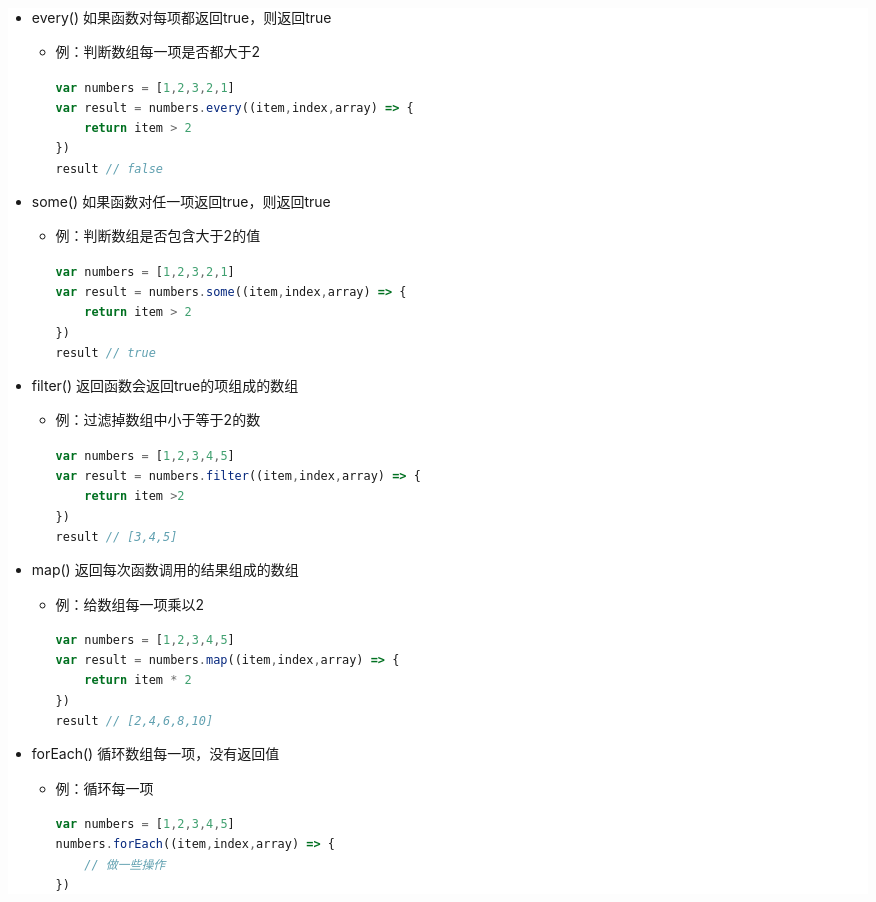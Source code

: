 
* every()  如果函数对每项都返回true，则返回true

    * 例：判断数组每一项是否都大于2

      ```js
      var numbers = [1,2,3,2,1]
      var result = numbers.every((item,index,array) => {
          return item > 2
      })
      result // false
      ```

* some() 如果函数对任一项返回true，则返回true

    * 例：判断数组是否包含大于2的值

      ```js
      var numbers = [1,2,3,2,1]
      var result = numbers.some((item,index,array) => {
          return item > 2
      })
      result // true
      ```

* filter() 返回函数会返回true的项组成的数组

    * 例：过滤掉数组中小于等于2的数

      ```js
      var numbers = [1,2,3,4,5]
      var result = numbers.filter((item,index,array) => {
          return item >2
      })
      result // [3,4,5]
      ```

* map() 返回每次函数调用的结果组成的数组

    * 例：给数组每一项乘以2

      ```js
      var numbers = [1,2,3,4,5]
      var result = numbers.map((item,index,array) => {
          return item * 2
      })
      result // [2,4,6,8,10]
      ```


* forEach() 循环数组每一项，没有返回值

    * 例：循环每一项

      ```js
      var numbers = [1,2,3,4,5]
      numbers.forEach((item,index,array) => {
          // 做一些操作
      })
      ```
